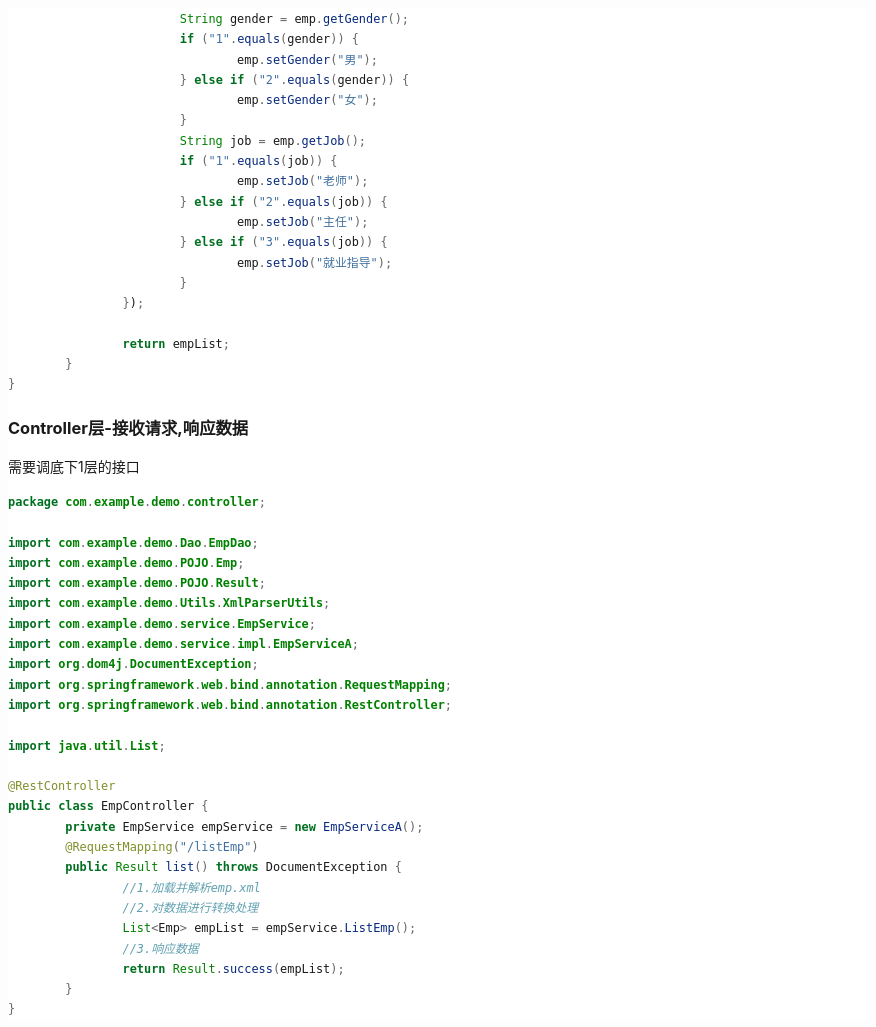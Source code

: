 ```java
                        String gender = emp.getGender();
                        if ("1".equals(gender)) {
                                emp.setGender("男");
                        } else if ("2".equals(gender)) {
                                emp.setGender("女");
                        }
                        String job = emp.getJob();
                        if ("1".equals(job)) {
                                emp.setJob("老师");
                        } else if ("2".equals(job)) {
                                emp.setJob("主任");
                        } else if ("3".equals(job)) {
                                emp.setJob("就业指导");
                        }
                });
                
                return empList;
        }
}
```

### Controller层-接收请求,响应数据

需要调底下1层的接口

```java
package com.example.demo.controller;

import com.example.demo.Dao.EmpDao;
import com.example.demo.POJO.Emp;
import com.example.demo.POJO.Result;
import com.example.demo.Utils.XmlParserUtils;
import com.example.demo.service.EmpService;
import com.example.demo.service.impl.EmpServiceA;
import org.dom4j.DocumentException;
import org.springframework.web.bind.annotation.RequestMapping;
import org.springframework.web.bind.annotation.RestController;

import java.util.List;

@RestController
public class EmpController {
        private EmpService empService = new EmpServiceA();
        @RequestMapping("/listEmp")
        public Result list() throws DocumentException {
                //1.加载并解析emp.xml
                //2.对数据进行转换处理
                List<Emp> empList = empService.ListEmp();
                //3.响应数据
                return Result.success(empList);
        }
}
```
